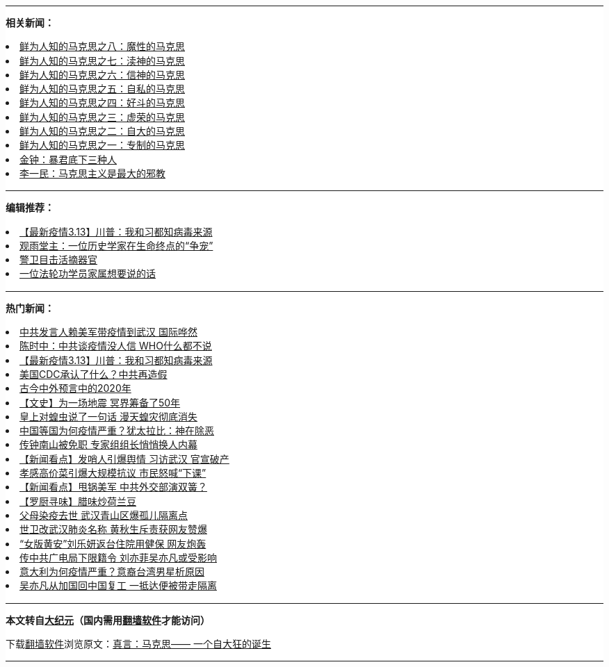 <hr>


<strong>相关新闻：</strong>
<li><a href="/gb/10/7/28/n2978870.md#1">鲜为人知的马克思之八：魔性的马克思</a></li>
<li><a href="/gb/10/7/27/n2977832.md#1">鲜为人知的马克思之七：渎神的马克思</a></li>
<li><a href="/gb/10/7/26/n2976689.md#1">鲜为人知的马克思之六：信神的马克思</a></li>
<li><a href="/gb/10/7/23/n2974541.md#1">鲜为人知的马克思之五：自私的马克思</a></li>
<li><a href="/gb/10/7/23/n2974481.md#1">鲜为人知的马克思之四：好斗的马克思</a></li>
<li><a href="/gb/10/7/14/n2965989.md#1">鲜为人知的马克思之三：虚荣的马克思</a></li>
<li><a href="/gb/10/7/10/n2962557.md#1">鲜为人知的马克思之二：自大的马克思</a></li>
<li><a href="/gb/10/7/10/n2962346.md#1">鲜为人知的马克思之一：专制的马克思</a></li>
<li><a href="/gb/10/8/3/n2984241.md#1">金钟：暴君底下三种人</a></li>
<li><a href="/gb/10/7/9/n2961734.md#1">李一民：马克思主义是最大的邪教</a></li>
<hr>


<strong>编辑推荐：</strong>
<li><a href="/gb/20/3/12/n11936755.md#1">【最新疫情3.13】川普：我和习都知病毒来源</a></li>
<li><a href="/gb/18/12/11/n10903516.md#1" target="_blank">观雨堂主：一位历史学家在生命终点的“争宠”</a></li><li><a href="/gb/16/3/16/n4663449.md?dfh#1" target="_blank">警卫目击活摘器官</a></li><li><a href="/gb/17/6/26/n9322928.md#1" target="_blank">一位法轮功学员家属想要说的话</a></li>
<hr>

<strong>热门新闻：</strong>
<li><a href="/gb/20/3/12/n11936484.md#1">中共发言人赖美军带疫情到武汉 国际哗然</a></li>
<li><a href="/gb/20/3/13/n11937929.md#1">陈时中：中共谈疫情没人信 WHO什么都不说</a></li>
<li><a href="/gb/20/3/12/n11936755.md#1">【最新疫情3.13】川普：我和习都知病毒来源</a></li>
<li><a href="/gb/20/3/12/n11936666.md#1">美国CDC承认了什么？中共再造假</a></li>
<li><a href="/gb/20/2/18/n11877949.md#1">古今中外预言中的2020年</a></li>
<li><a href="/gb/20/3/5/n11918064.md#1">【文史】为一场地震 冥界筹备了50年</a></li>
<li><a href="/gb/20/3/6/n11920009.md#1">皇上对蝗虫说了一句话 漫天蝗灾彻底消失</a></li>
<li><a href="/gb/20/3/9/n11926997.md#1">中国等国为何疫情严重？犹太拉比：神在除恶</a></li>
<li><a href="/gb/20/3/12/n11934088.md#1">传钟南山被免职 专家组组长悄悄换人内幕</a></li>
<li><a href="/gb/20/3/12/n11936289.md#1">【新闻看点】发哨人引爆舆情 习访武汉 官宣破产</a></li>
<li><a href="/gb/20/3/12/n11936264.md#1">孝感高价菜引爆大规模抗议 市民怒喊“下课”</a></li>
<li><a href="/gb/20/3/13/n11938828.md#1">【新闻看点】甩锅美军 中共外交部演双簧？</a></li>
<li><a href="/gb/20/3/9/n11927966.md#1">【罗厨寻味】腊味炒荷兰豆</a></li>
<li><a href="/gb/20/3/13/n11938032.md#1">父母染疫去世 武汉青山区爆孤儿隔离点</a></li>
<li><a href="/gb/20/3/12/n11935159.md#1">世卫改武汉肺炎名称 黄秋生斥责获网友赞爆</a></li>
<li><a href="/gb/20/3/12/n11934318.md#1">“女版黄安”刘乐妍返台住院用健保 网友炮轰</a></li>
<li><a href="/gb/20/3/11/n11933566.md#1">传中共广电局下限籍令 刘亦菲吴亦凡或受影响</a></li>
<li><a href="/gb/20/3/12/n11936148.md#1">意大利为何疫情严重？意裔台湾男星析原因</a></li>
<li><a href="/gb/20/3/11/n11933325.md#1">吴亦凡从加国回中国复工 一抵达便被带走隔离</a></li>
<hr>

<strong>本文转自<a href="https://www.epochtimes.com">大纪元</a>（国内需用<a href="https://github.com/bannedbook/fanqiang/wiki">翻墙软件</a>才能访问）</strong><p>下载<a href="https://github.com/bannedbook/fanqiang/wiki">翻墙软件</a>浏览原文：<a href="https://www.epochtimes.com/gb/10/8/5/n2986680.htm">真言：马克思—— 一个自大狂的诞生</a></p><hr>
